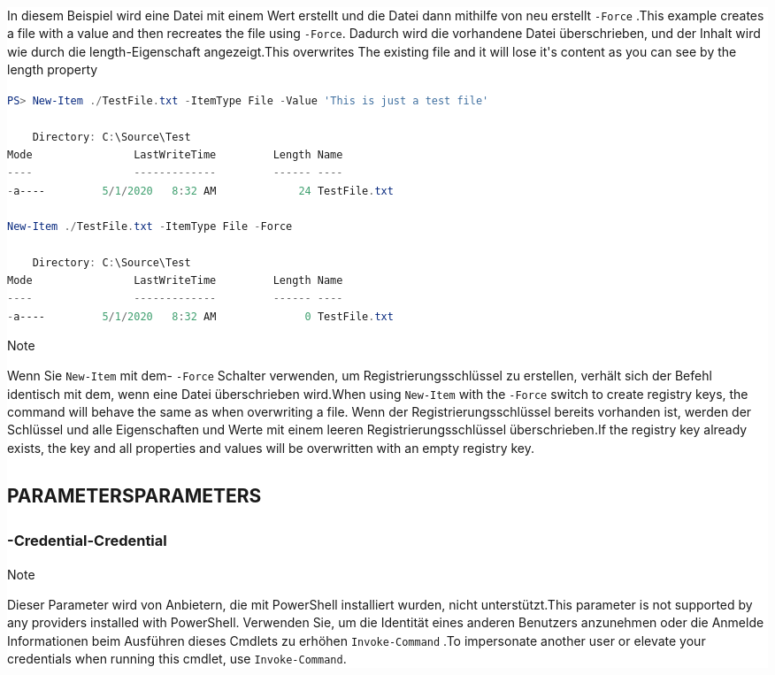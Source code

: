 <span data-ttu-id="fef6c-158">In diesem Beispiel wird eine Datei mit einem Wert erstellt und die Datei dann mithilfe von neu erstellt `-Force` .</span><span class="sxs-lookup"><span data-stu-id="fef6c-158">This example creates a file with a value and then recreates the file using `-Force`.</span></span> <span data-ttu-id="fef6c-159">Dadurch wird die vorhandene Datei überschrieben, und der Inhalt wird wie durch die length-Eigenschaft angezeigt.</span><span class="sxs-lookup"><span data-stu-id="fef6c-159">This overwrites The existing file and it will lose it's content as you can see by the length property</span></span>

```powershell
PS> New-Item ./TestFile.txt -ItemType File -Value 'This is just a test file'

    Directory: C:\Source\Test
Mode                LastWriteTime         Length Name
----                -------------         ------ ----
-a----         5/1/2020   8:32 AM             24 TestFile.txt

New-Item ./TestFile.txt -ItemType File -Force

    Directory: C:\Source\Test
Mode                LastWriteTime         Length Name
----                -------------         ------ ----
-a----         5/1/2020   8:32 AM              0 TestFile.txt
```

> [!NOTE]
> <span data-ttu-id="fef6c-160">Wenn Sie `New-Item` mit dem- `-Force` Schalter verwenden, um Registrierungsschlüssel zu erstellen, verhält sich der Befehl identisch mit dem, wenn eine Datei überschrieben wird.</span><span class="sxs-lookup"><span data-stu-id="fef6c-160">When using `New-Item` with the `-Force` switch to create registry keys, the command will behave the same as when overwriting a file.</span></span> <span data-ttu-id="fef6c-161">Wenn der Registrierungsschlüssel bereits vorhanden ist, werden der Schlüssel und alle Eigenschaften und Werte mit einem leeren Registrierungsschlüssel überschrieben.</span><span class="sxs-lookup"><span data-stu-id="fef6c-161">If the registry key already exists, the key and all properties and values will be overwritten with an empty registry key.</span></span>

## <span data-ttu-id="fef6c-162">PARAMETERS</span><span class="sxs-lookup"><span data-stu-id="fef6c-162">PARAMETERS</span></span>

### <span data-ttu-id="fef6c-163">-Credential</span><span class="sxs-lookup"><span data-stu-id="fef6c-163">-Credential</span></span>

> [!NOTE]
> <span data-ttu-id="fef6c-164">Dieser Parameter wird von Anbietern, die mit PowerShell installiert wurden, nicht unterstützt.</span><span class="sxs-lookup"><span data-stu-id="fef6c-164">This parameter is not supported by any providers installed with PowerShell.</span></span> <span data-ttu-id="fef6c-165">Verwenden Sie, um die Identität eines anderen Benutzers anzunehmen oder die Anmelde Informationen beim Ausführen dieses Cmdlets zu erhöhen `Invoke-Command` .</span><span class="sxs-lookup"><span data-stu-id="fef6c-165">To impersonate another user or elevate your credentials when running this cmdlet, use `Invoke-Command`.</span></span>
